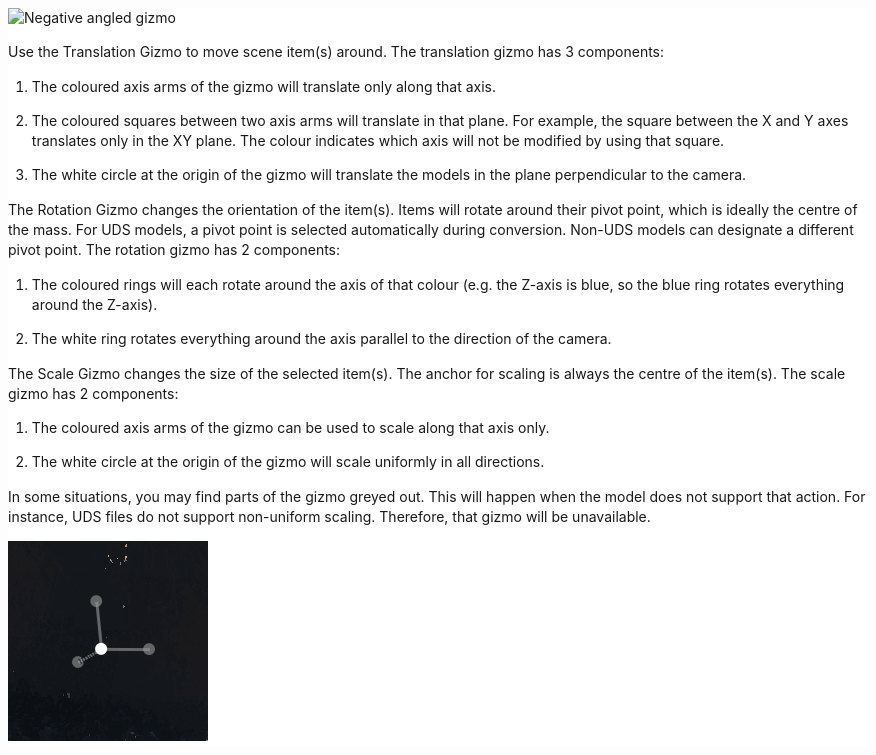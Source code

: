 ![Negative angled
gizmo](media/image56.png "Negative angled gizmo")

Use the Translation Gizmo to move scene item(s) around. The translation
gizmo has 3 components:

1.  The coloured axis arms of the gizmo will translate only along that
    axis.

2.  The coloured squares between two axis arms will translate in that
    plane. For example, the square between the X and Y axes translates
    only in the XY plane. The colour indicates which axis will not be
    modified by using that square.

3.  The white circle at the origin of the gizmo will translate the
    models in the plane perpendicular to the camera.

The Rotation Gizmo changes the orientation of the item(s). Items will
rotate around their pivot point, which is ideally the centre of the
mass. For UDS models, a pivot point is selected automatically during
conversion. Non-UDS models can designate a different pivot point. The
rotation gizmo has 2 components:

1.  The coloured rings will each rotate around the axis of that colour
    (e.g. the Z-axis is blue, so the blue ring rotates everything around
    the Z-axis).

2.  The white ring rotates everything around the axis parallel to the
    direction of the camera.

The Scale Gizmo changes the size of the selected item(s). The anchor for
scaling is always the centre of the item(s). The scale gizmo has 2
components:

1.  The coloured axis arms of the gizmo can be used to scale along that
    axis only.

2.  The white circle at the origin of the gizmo will scale uniformly in
    all directions.

In some situations, you may find parts of the gizmo greyed out. This
will happen when the model does not support that action. For instance,
UDS files do not support non-uniform scaling. Therefore, that gizmo will
be unavailable.

![Scene gizmos greyed out](media/image57.png "Scene gizmos greyed out")
